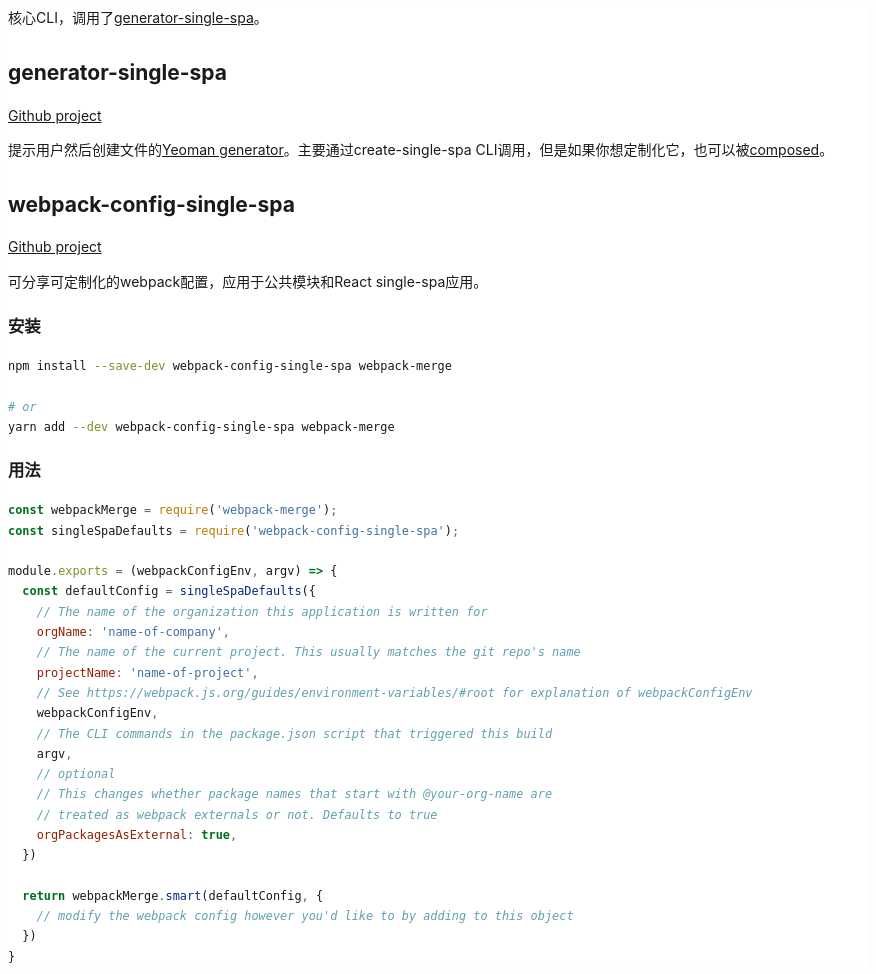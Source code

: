 核心CLI，调用了[generator-single-spa](#generator-single-spa)。

## generator-single-spa

[Github project](https://github.com/single-spa/create-single-spa/tree/master/packages/generator-single-spa)

提示用户然后创建文件的[Yeoman generator](https://yeoman.io/)。主要通过create-single-spa CLI调用，但是如果你想定制化它，也可以被[composed](https://yeoman.io/authoring/composability.html)。

## webpack-config-single-spa

[Github project](https://github.com/single-spa/create-single-spa/tree/master/packages/webpack-config-single-spa)

可分享可定制化的webpack配置，应用于公共模块和React single-spa应用。

### 安装

```sh
npm install --save-dev webpack-config-single-spa webpack-merge

# or
yarn add --dev webpack-config-single-spa webpack-merge
```

### 用法

```js
const webpackMerge = require('webpack-merge');
const singleSpaDefaults = require('webpack-config-single-spa');

module.exports = (webpackConfigEnv, argv) => {
  const defaultConfig = singleSpaDefaults({
    // The name of the organization this application is written for
    orgName: 'name-of-company',
    // The name of the current project. This usually matches the git repo's name
    projectName: 'name-of-project',
    // See https://webpack.js.org/guides/environment-variables/#root for explanation of webpackConfigEnv
    webpackConfigEnv,
    // The CLI commands in the package.json script that triggered this build
    argv,     
    // optional
    // This changes whether package names that start with @your-org-name are
    // treated as webpack externals or not. Defaults to true
    orgPackagesAsExternal: true,
  })

  return webpackMerge.smart(defaultConfig, {
    // modify the webpack config however you'd like to by adding to this object
  })
}
```
